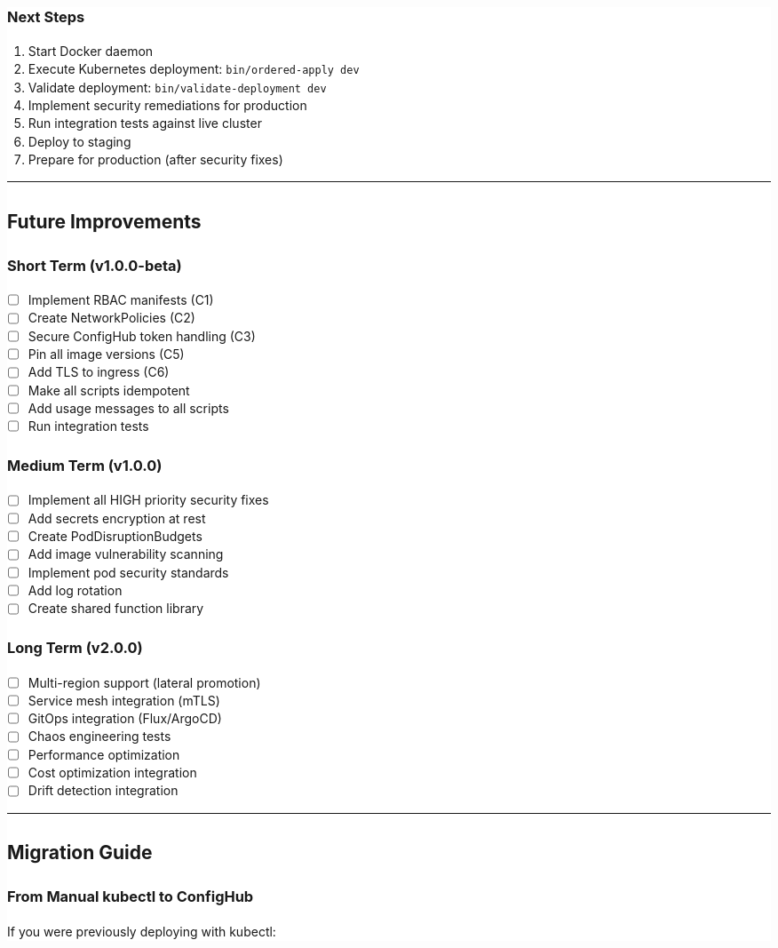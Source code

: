 ### Next Steps
1. Start Docker daemon
2. Execute Kubernetes deployment: `bin/ordered-apply dev`
3. Validate deployment: `bin/validate-deployment dev`
4. Implement security remediations for production
5. Run integration tests against live cluster
6. Deploy to staging
7. Prepare for production (after security fixes)

---

## Future Improvements

### Short Term (v1.0.0-beta)
- [ ] Implement RBAC manifests (C1)
- [ ] Create NetworkPolicies (C2)
- [ ] Secure ConfigHub token handling (C3)
- [ ] Pin all image versions (C5)
- [ ] Add TLS to ingress (C6)
- [ ] Make all scripts idempotent
- [ ] Add usage messages to all scripts
- [ ] Run integration tests

### Medium Term (v1.0.0)
- [ ] Implement all HIGH priority security fixes
- [ ] Add secrets encryption at rest
- [ ] Create PodDisruptionBudgets
- [ ] Add image vulnerability scanning
- [ ] Implement pod security standards
- [ ] Add log rotation
- [ ] Create shared function library

### Long Term (v2.0.0)
- [ ] Multi-region support (lateral promotion)
- [ ] Service mesh integration (mTLS)
- [ ] GitOps integration (Flux/ArgoCD)
- [ ] Chaos engineering tests
- [ ] Performance optimization
- [ ] Cost optimization integration
- [ ] Drift detection integration

---

## Migration Guide

### From Manual kubectl to ConfigHub

If you were previously deploying with kubectl:
